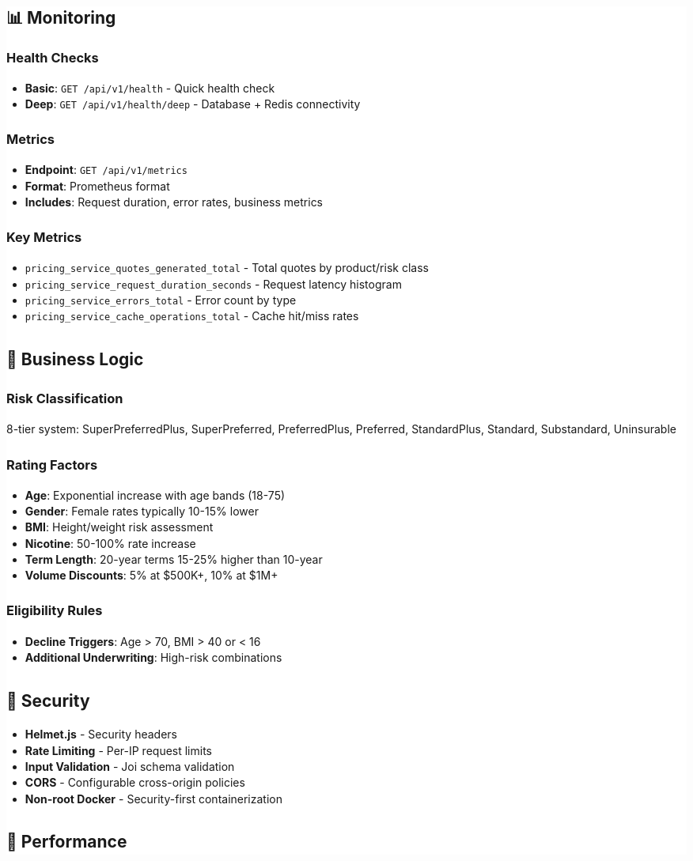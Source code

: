 ## 📊 Monitoring

### Health Checks

- **Basic**: `GET /api/v1/health` - Quick health check
- **Deep**: `GET /api/v1/health/deep` - Database + Redis connectivity

### Metrics

- **Endpoint**: `GET /api/v1/metrics`
- **Format**: Prometheus format
- **Includes**: Request duration, error rates, business metrics

### Key Metrics

- `pricing_service_quotes_generated_total` - Total quotes by product/risk class
- `pricing_service_request_duration_seconds` - Request latency histogram
- `pricing_service_errors_total` - Error count by type
- `pricing_service_cache_operations_total` - Cache hit/miss rates

## 🏥 Business Logic

### Risk Classification

8-tier system: SuperPreferredPlus, SuperPreferred, PreferredPlus, Preferred, StandardPlus, Standard, Substandard, Uninsurable

### Rating Factors

- **Age**: Exponential increase with age bands (18-75)
- **Gender**: Female rates typically 10-15% lower
- **BMI**: Height/weight risk assessment
- **Nicotine**: 50-100% rate increase
- **Term Length**: 20-year terms 15-25% higher than 10-year
- **Volume Discounts**: 5% at $500K+, 10% at $1M+

### Eligibility Rules

- **Decline Triggers**: Age > 70, BMI > 40 or < 16
- **Additional Underwriting**: High-risk combinations

## 🔐 Security

- **Helmet.js** - Security headers
- **Rate Limiting** - Per-IP request limits
- **Input Validation** - Joi schema validation
- **CORS** - Configurable cross-origin policies
- **Non-root Docker** - Security-first containerization

## 🚀 Performance
